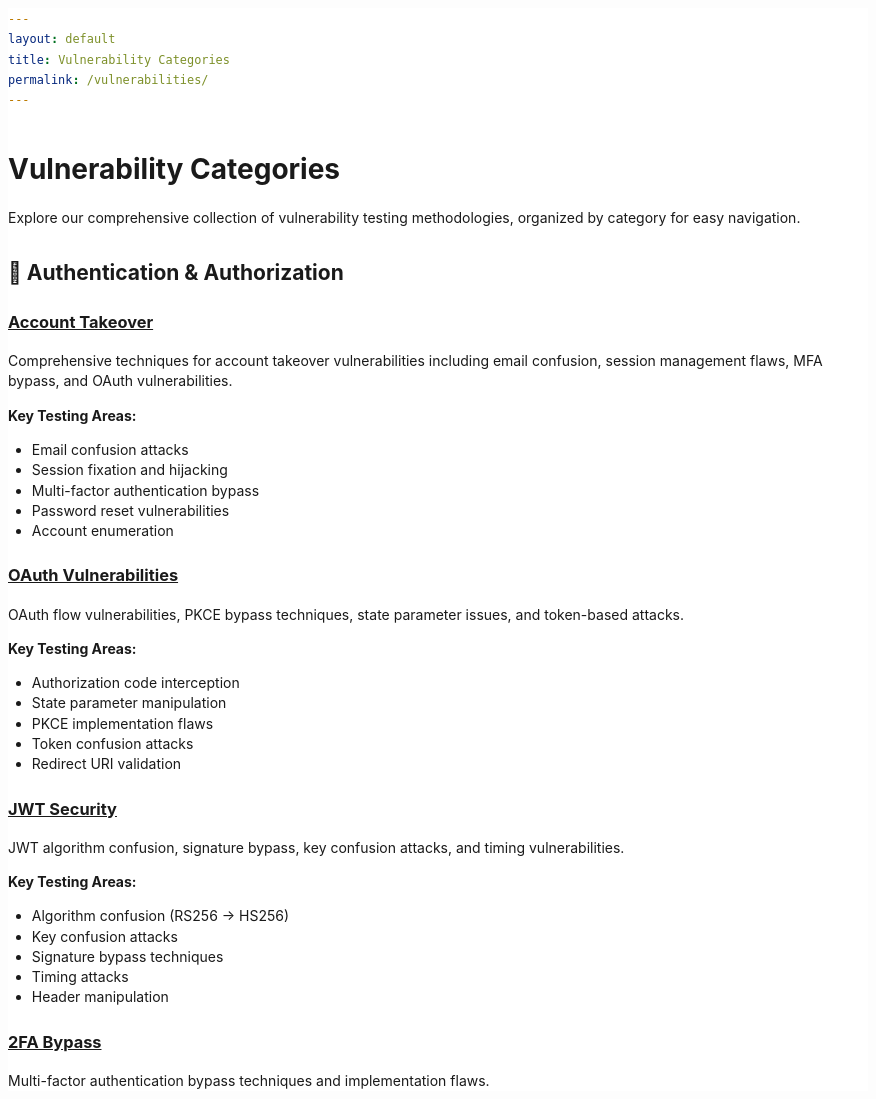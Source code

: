 ```yaml
---
layout: default
title: Vulnerability Categories
permalink: /vulnerabilities/
---
```


# Vulnerability Categories

Explore our comprehensive collection of vulnerability testing methodologies, organized by category for easy navigation.

## 🔐 Authentication & Authorization

### [Account Takeover](account-takeover.md)
Comprehensive techniques for account takeover vulnerabilities including email confusion, session management flaws, MFA bypass, and OAuth vulnerabilities.

**Key Testing Areas:**
- Email confusion attacks
- Session fixation and hijacking
- Multi-factor authentication bypass
- Password reset vulnerabilities
- Account enumeration

### [OAuth Vulnerabilities](oauth.md)
OAuth flow vulnerabilities, PKCE bypass techniques, state parameter issues, and token-based attacks.

**Key Testing Areas:**
- Authorization code interception
- State parameter manipulation
- PKCE implementation flaws
- Token confusion attacks
- Redirect URI validation

### [JWT Security](jwt.md)
JWT algorithm confusion, signature bypass, key confusion attacks, and timing vulnerabilities.

**Key Testing Areas:**
- Algorithm confusion (RS256 → HS256)
- Key confusion attacks
- Signature bypass techniques
- Timing attacks
- Header manipulation

### [2FA Bypass](2fa-bypass.md)
Multi-factor authentication bypass techniques and implementation flaws.
